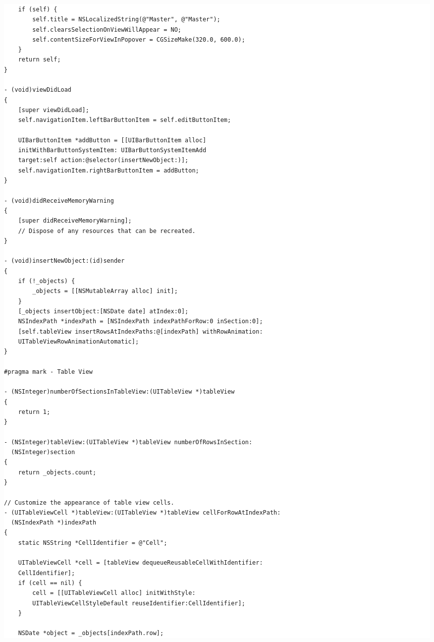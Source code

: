 ```
    if (self) {
        self.title = NSLocalizedString(@"Master", @"Master");
        self.clearsSelectionOnViewWillAppear = NO;
        self.contentSizeForViewInPopover = CGSizeMake(320.0, 600.0);
    }
    return self;
}

- (void)viewDidLoad
{
    [super viewDidLoad];
    self.navigationItem.leftBarButtonItem = self.editButtonItem;

    UIBarButtonItem *addButton = [[UIBarButtonItem alloc]
    initWithBarButtonSystemItem: UIBarButtonSystemItemAdd
    target:self action:@selector(insertNewObject:)];
    self.navigationItem.rightBarButtonItem = addButton;
}

- (void)didReceiveMemoryWarning
{
    [super didReceiveMemoryWarning];
    // Dispose of any resources that can be recreated.
}

- (void)insertNewObject:(id)sender
{
    if (!_objects) {
        _objects = [[NSMutableArray alloc] init];
    }
    [_objects insertObject:[NSDate date] atIndex:0];
    NSIndexPath *indexPath = [NSIndexPath indexPathForRow:0 inSection:0];
    [self.tableView insertRowsAtIndexPaths:@[indexPath] withRowAnimation:
    UITableViewRowAnimationAutomatic];
}

#pragma mark - Table View

- (NSInteger)numberOfSectionsInTableView:(UITableView *)tableView
{
    return 1;
}

- (NSInteger)tableView:(UITableView *)tableView numberOfRowsInSection:
  (NSInteger)section
{
    return _objects.count;
}

// Customize the appearance of table view cells.
- (UITableViewCell *)tableView:(UITableView *)tableView cellForRowAtIndexPath:
  (NSIndexPath *)indexPath
{
    static NSString *CellIdentifier = @"Cell";

    UITableViewCell *cell = [tableView dequeueReusableCellWithIdentifier:
    CellIdentifier];
    if (cell == nil) {
        cell = [[UITableViewCell alloc] initWithStyle:
        UITableViewCellStyleDefault reuseIdentifier:CellIdentifier];
    }

    NSDate *object = _objects[indexPath.row];
```